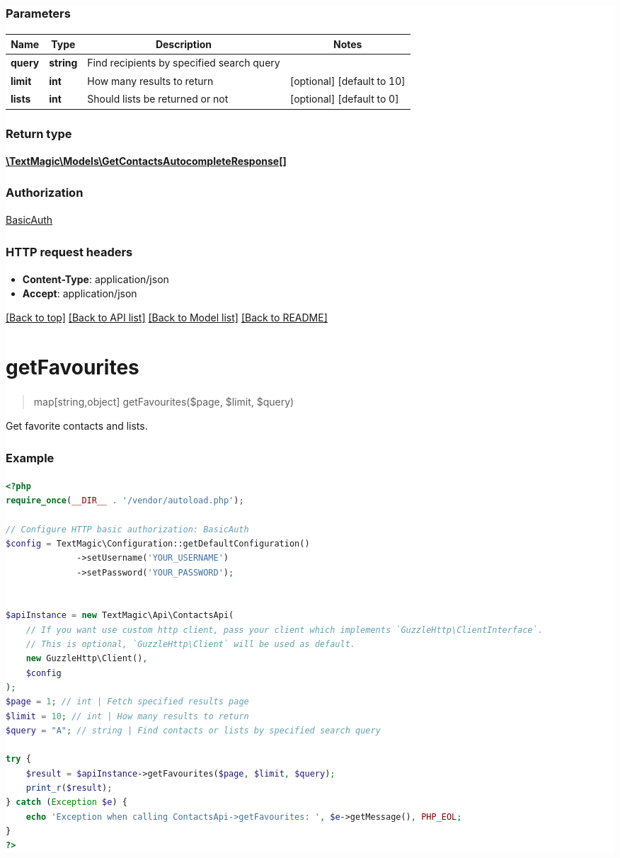 ### Parameters

Name | Type | Description  | Notes
------------- | ------------- | ------------- | -------------
 **query** | **string**| Find recipients by specified search query |
 **limit** | **int**| How many results to return | [optional] [default to 10]
 **lists** | **int**| Should lists be returned or not | [optional] [default to 0]

### Return type

[**\TextMagic\Models\GetContactsAutocompleteResponse[]**](../Model/GetContactsAutocompleteResponse.md)

### Authorization

[BasicAuth](../../README.md#BasicAuth)

### HTTP request headers

 - **Content-Type**: application/json
 - **Accept**: application/json

[[Back to top]](#) [[Back to API list]](../../README.md#documentation-for-api-endpoints) [[Back to Model list]](../../README.md#documentation-for-models) [[Back to README]](../../README.md)

# **getFavourites**
> map[string,object] getFavourites($page, $limit, $query)

Get favorite contacts and lists.

### Example
```php
<?php
require_once(__DIR__ . '/vendor/autoload.php');

// Configure HTTP basic authorization: BasicAuth
$config = TextMagic\Configuration::getDefaultConfiguration()
              ->setUsername('YOUR_USERNAME')
              ->setPassword('YOUR_PASSWORD');


$apiInstance = new TextMagic\Api\ContactsApi(
    // If you want use custom http client, pass your client which implements `GuzzleHttp\ClientInterface`.
    // This is optional, `GuzzleHttp\Client` will be used as default.
    new GuzzleHttp\Client(),
    $config
);
$page = 1; // int | Fetch specified results page
$limit = 10; // int | How many results to return
$query = "A"; // string | Find contacts or lists by specified search query

try {
    $result = $apiInstance->getFavourites($page, $limit, $query);
    print_r($result);
} catch (Exception $e) {
    echo 'Exception when calling ContactsApi->getFavourites: ', $e->getMessage(), PHP_EOL;
}
?>
```
